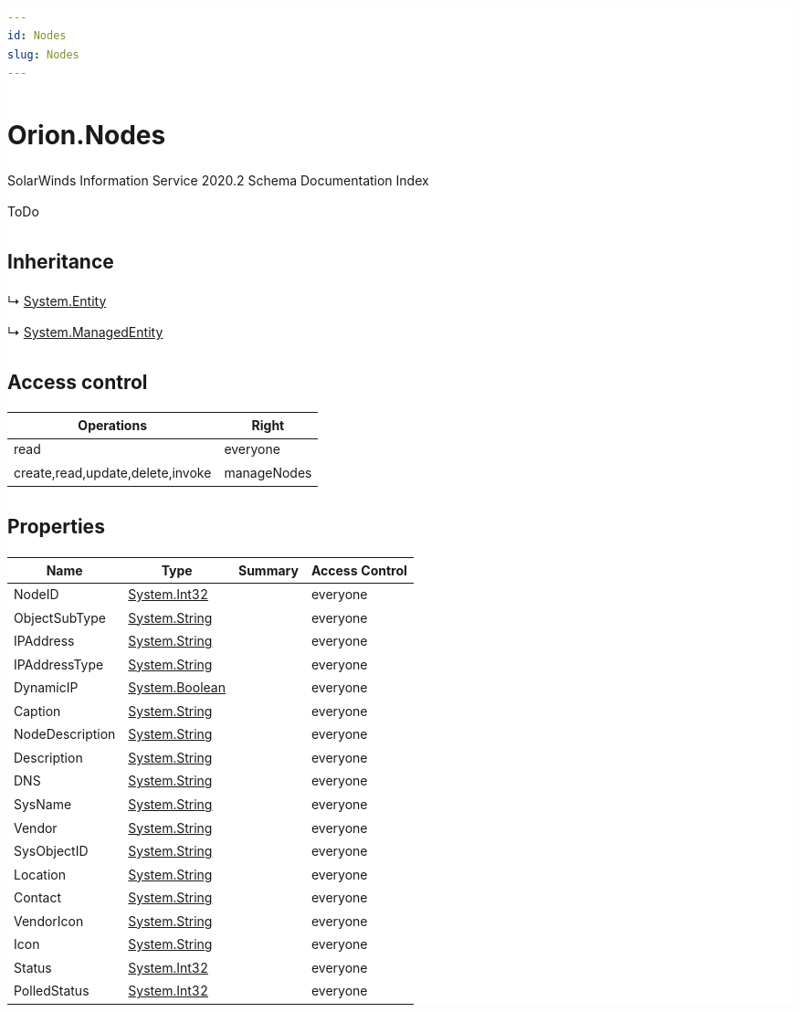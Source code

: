 ```yaml
---
id: Nodes
slug: Nodes
---
```


# Orion.Nodes

SolarWinds Information Service 2020.2 Schema Documentation Index

ToDo

## Inheritance

↳ [System.Entity](./../System/Entity)

↳ [System.ManagedEntity](./../System/ManagedEntity)

## Access control

| Operations | Right |
| ------ | ------ |
| read | everyone |
| create,read,update,delete,invoke | manageNodes |

## Properties

| Name | Type | Summary | Access Control |
| ------ | ------ | ------ | ------ |
| NodeID | [System.Int32](https://docs.microsoft.com/en-us/dotnet/api/system.int32) |  | everyone |
| ObjectSubType | [System.String](https://docs.microsoft.com/en-us/dotnet/api/system.string) |  | everyone |
| IPAddress | [System.String](https://docs.microsoft.com/en-us/dotnet/api/system.string) |  | everyone |
| IPAddressType | [System.String](https://docs.microsoft.com/en-us/dotnet/api/system.string) |  | everyone |
| DynamicIP | [System.Boolean](https://docs.microsoft.com/en-us/dotnet/api/system.boolean) |  | everyone |
| Caption | [System.String](https://docs.microsoft.com/en-us/dotnet/api/system.string) |  | everyone |
| NodeDescription | [System.String](https://docs.microsoft.com/en-us/dotnet/api/system.string) |  | everyone |
| Description | [System.String](https://docs.microsoft.com/en-us/dotnet/api/system.string) |  | everyone |
| DNS | [System.String](https://docs.microsoft.com/en-us/dotnet/api/system.string) |  | everyone |
| SysName | [System.String](https://docs.microsoft.com/en-us/dotnet/api/system.string) |  | everyone |
| Vendor | [System.String](https://docs.microsoft.com/en-us/dotnet/api/system.string) |  | everyone |
| SysObjectID | [System.String](https://docs.microsoft.com/en-us/dotnet/api/system.string) |  | everyone |
| Location | [System.String](https://docs.microsoft.com/en-us/dotnet/api/system.string) |  | everyone |
| Contact | [System.String](https://docs.microsoft.com/en-us/dotnet/api/system.string) |  | everyone |
| VendorIcon | [System.String](https://docs.microsoft.com/en-us/dotnet/api/system.string) |  | everyone |
| Icon | [System.String](https://docs.microsoft.com/en-us/dotnet/api/system.string) |  | everyone |
| Status | [System.Int32](https://docs.microsoft.com/en-us/dotnet/api/system.int32) |  | everyone |
| PolledStatus | [System.Int32](https://docs.microsoft.com/en-us/dotnet/api/system.int32) |  | everyone |